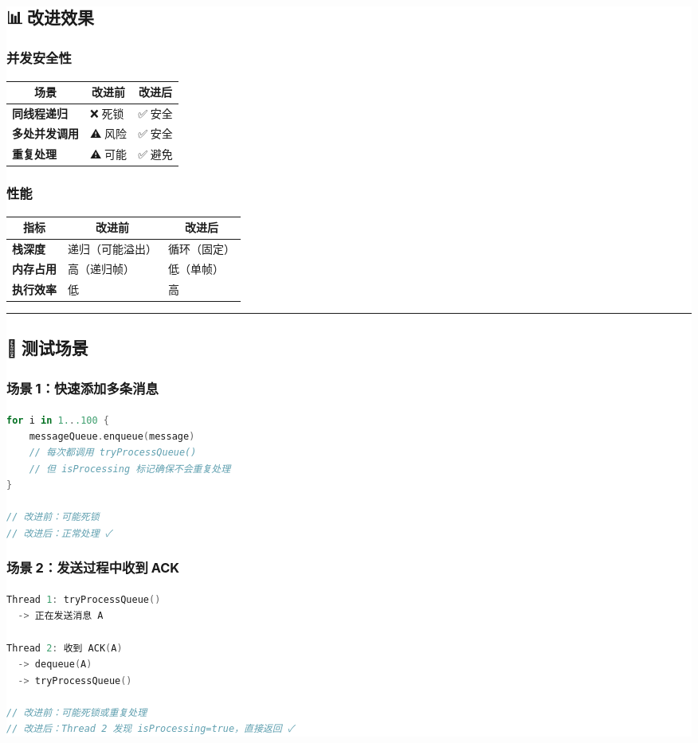 
## 📊 改进效果

### 并发安全性

| 场景 | 改进前 | 改进后 |
|------|--------|--------|
| **同线程递归** | ❌ 死锁 | ✅ 安全 |
| **多处并发调用** | ⚠️ 风险 | ✅ 安全 |
| **重复处理** | ⚠️ 可能 | ✅ 避免 |

### 性能

| 指标 | 改进前 | 改进后 |
|------|--------|--------|
| **栈深度** | 递归（可能溢出） | 循环（固定） |
| **内存占用** | 高（递归帧） | 低（单帧） |
| **执行效率** | 低 | 高 |

---

## 🧪 测试场景

### 场景 1：快速添加多条消息

```swift
for i in 1...100 {
    messageQueue.enqueue(message)
    // 每次都调用 tryProcessQueue()
    // 但 isProcessing 标记确保不会重复处理
}

// 改进前：可能死锁
// 改进后：正常处理 ✓
```

### 场景 2：发送过程中收到 ACK

```swift
Thread 1: tryProcessQueue()
  -> 正在发送消息 A
  
Thread 2: 收到 ACK(A)
  -> dequeue(A)
  -> tryProcessQueue()
  
// 改进前：可能死锁或重复处理
// 改进后：Thread 2 发现 isProcessing=true，直接返回 ✓
```
